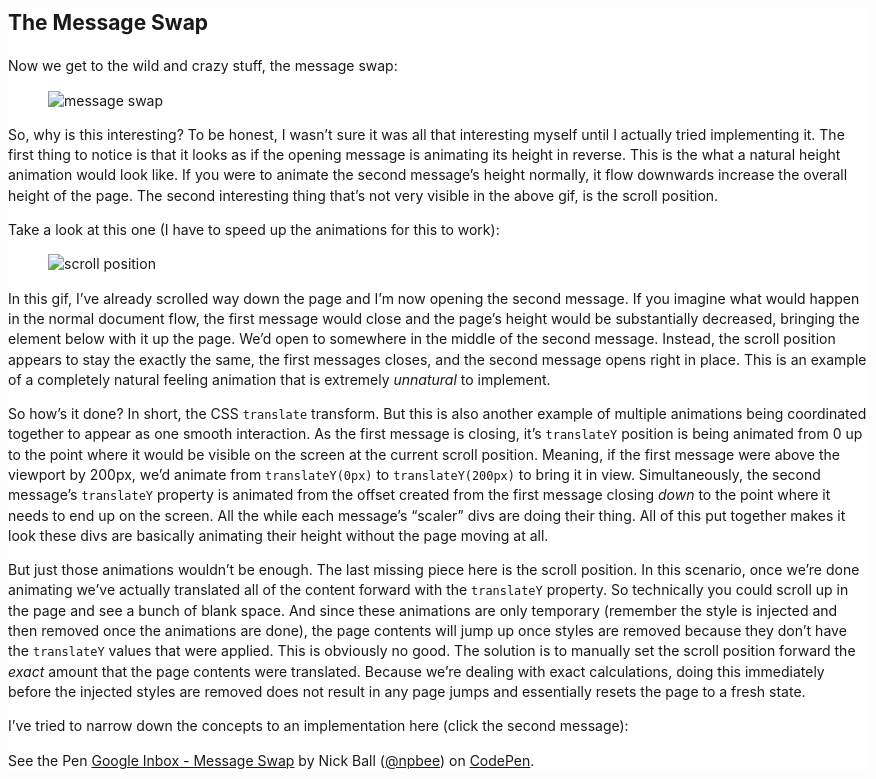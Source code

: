 ## The Message Swap

Now we get to the wild and crazy stuff, the message swap:

<figure>
<Img alt="message swap" src="https://s3-us-west-2.amazonaws.com/npbee/2016/ux-case-study-google-inbox/message_swap.gif" />
</figure>

So, why is this interesting? To be honest, I wasn’t sure it was all that interesting myself until I actually tried implementing it. The first thing to notice is that it looks as if the opening message is animating its height in reverse. This is the what a natural height animation would look like. If you were to animate the second message’s height normally, it flow downwards increase the overall height of the page. The second interesting thing that’s not very visible in the above gif, is the scroll position.

Take a look at this one (I have to speed up the animations for this to work):

<figure>
<Img alt="scroll position" src="https://s3-us-west-2.amazonaws.com/npbee/2016/ux-case-study-google-inbox/message_swap_b.gif" />
</figure>

In this gif, I’ve already scrolled way down the page and I’m now opening the second message. If you imagine what would happen in the normal document flow, the first message would close and the page’s height would be substantially decreased, bringing the element below with it up the page. We’d open to somewhere in the middle of the second message. Instead, the scroll position appears to stay the exactly the same, the first messages closes, and the second message opens right in place. This is an example of a completely natural feeling animation that is extremely _unnatural_ to implement.

So how’s it done? In short, the CSS `translate` transform. But this is also another example of multiple animations being coordinated together to appear as one smooth interaction. As the first message is closing, it’s `translateY` position is being animated from 0 up to the point where it would be visible on the screen at the current scroll position. Meaning, if the first message were above the viewport by 200px, we’d animate from `translateY(0px)` to `translateY(200px)` to bring it in view. Simultaneously, the second message’s `translateY` property is animated from the offset created from the first message closing _down_ to the point where it needs to end up on the screen. All the while each message’s “scaler” divs are doing their thing. All of this put together makes it look these divs are basically animating their height without the page moving at all.

But just those animations wouldn’t be enough. The last missing piece here is the scroll position. In this scenario, once we’re done animating we’ve actually translated all of the content forward with the `translateY` property. So technically you could scroll up in the page and see a bunch of blank space. And since these animations are only temporary (remember the style is injected and then removed once the animations are done), the page contents will jump up once styles are removed because they don’t have the `translateY` values that were applied. This is obviously no good. The solution is to manually set the scroll position forward the _exact_ amount that the page contents were translated. Because we’re dealing with exact calculations, doing this immediately before the injected styles are removed does not result in any page jumps and essentially resets the page to a fresh state.

I’ve tried to narrow down the concepts to an implementation here (click the second message):

<div data-height="395" data-theme-id="0" data-slug-hash="wMLgRY" data-default-tab="result" data-user="npbee" className='codepen'>See the Pen <a href='http://codepen.io/npbee/pen/wMLgRY/'>Google Inbox -  Message Swap</a> by Nick Ball (<a href='http://codepen.io/npbee'>@npbee</a>) on <a href='http://codepen.io'>CodePen</a>.</div>
